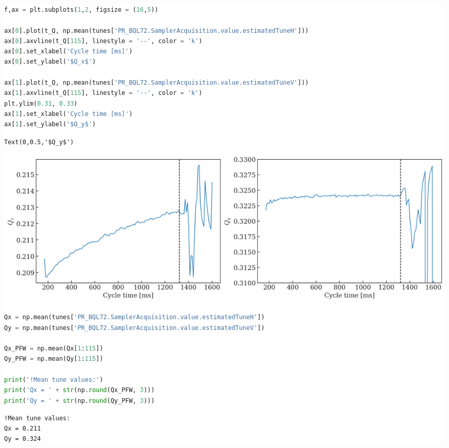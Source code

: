 

```python
f,ax = plt.subplots(1,2, figsize = (16,5))

ax[0].plot(t_Q, np.mean(tunes['PR_BQL72.SamplerAcquisition.value.estimatedTuneH']))
ax[0].axvline(t_Q[115], linestyle = '--', color = 'k')
ax[0].set_xlabel('Cycle time [ms]')
ax[0].set_ylabel('$Q_x$')

ax[1].plot(t_Q, np.mean(tunes['PR_BQL72.SamplerAcquisition.value.estimatedTuneV']))
ax[1].axvline(t_Q[115], linestyle = '--', color = 'k')
plt.ylim(0.31, 0.33)
ax[1].set_xlabel('Cycle time [ms]')
ax[1].set_ylabel('$Q_y$')

```




    Text(0,0.5,'$Q_y$')




![png](BCMS_chromaticity_measurement_files/BCMS_chromaticity_measurement_9_1.png)



```python
Qx = np.mean(tunes['PR_BQL72.SamplerAcquisition.value.estimatedTuneH'])
Qy = np.mean(tunes['PR_BQL72.SamplerAcquisition.value.estimatedTuneV'])

Qx_PFW = np.mean(Qx[1:115])
Qy_PFW = np.mean(Qy[1:115])

print('!Mean tune values:')
print('Qx = ' + str(np.round(Qx_PFW, 3)))
print('Qy = ' + str(np.round(Qy_PFW, 3)))
```

    !Mean tune values:
    Qx = 0.211
    Qy = 0.324
